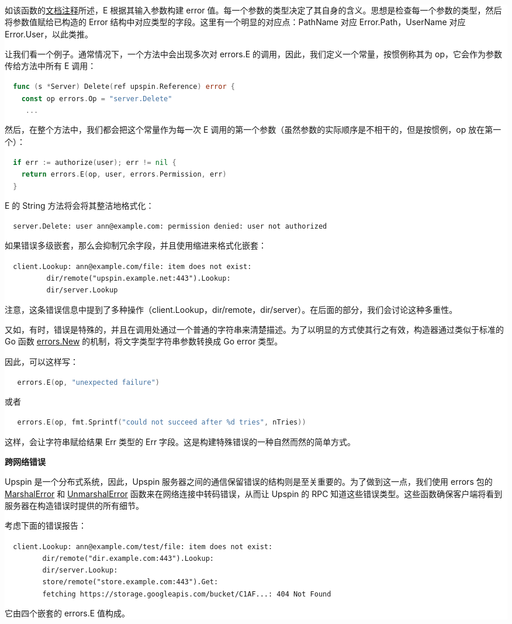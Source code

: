 如该函数的[文档注释](https://godoc.org/upspin.io/errors#E)所述，E 根据其输入参数构建 error 值。每一个参数的类型决定了其自身的含义。思想是检查每一个参数的类型，然后将参数值赋给已构造的 Error 结构中对应类型的字段。这里有一个明显的对应点：PathName 对应 Error.Path，UserName 对应 Error.User，以此类推。
  
让我们看一个例子。通常情况下，一个方法中会出现多次对 errors.E 的调用，因此，我们定义一个常量，按惯例称其为 op，它会作为参数传给方法中所有 E 调用：

```go  
  func (s *Server) Delete(ref upspin.Reference) error {  
    const op errors.Op = "server.Delete"  
     ...  
```

然后，在整个方法中，我们都会把这个常量作为每一次 E 调用的第一个参数（虽然参数的实际顺序是不相干的，但是按惯例，op 放在第一个）：

```go   
  if err := authorize(user); err != nil {  
    return errors.E(op, user, errors.Permission, err)  
  } 
``` 
  
E 的 String 方法将会将其整洁地格式化：

```  
  server.Delete: user ann@example.com: permission denied: user not authorized  
```
  
如果错误多级嵌套，那么会抑制冗余字段，并且使用缩进来格式化嵌套：

```  
  client.Lookup: ann@example.com/file: item does not exist:  
          dir/remote("upspin.example.net:443").Lookup:  
          dir/server.Lookup  
```

注意，这条错误信息中提到了多种操作（client.Lookup，dir/remote，dir/server）。在后面的部分，我们会讨论这种多重性。
  
又如，有时，错误是特殊的，并且在调用处通过一个普通的字符串来清楚描述。为了以明显的方式使其行之有效，构造器通过类似于标准的 Go 函数 [errors.New](https://golang.org/pkg/errors/#New)[](https://www.blogger.com/) 的机制，将文字类型字符串参数转换成 Go error 类型。

因此，可以这样写：
```go   
   errors.E(op, "unexpected failure")  
```  
或者
```go   
   errors.E(op, fmt.Sprintf("could not succeed after %d tries", nTries))  
``` 
这样，会让字符串赋给结果 Err 类型的 Err 字段。这是构建特殊错误的一种自然而然的简单方式。
  
**跨网络错误**  
  
Upspin 是一个分布式系统，因此，Upspin 服务器之间的通信保留错误的结构则是至关重要的。为了做到这一点，我们使用 errors 包的 [MarshalError](https://godoc.org/upspin.io/errors#MarshalError) 和 [UnmarshalError](https://godoc.org/upspin.io/errors#UnmarshalError) 函数来在网络连接中转码错误，从而让 Upspin 的 RPC 知道这些错误类型。这些函数确保客户端将看到服务器在构造错误时提供的所有细节。
  
考虑下面的错误报告：
```  
  client.Lookup: ann@example.com/test/file: item does not exist:  
         dir/remote("dir.example.com:443").Lookup:  
         dir/server.Lookup:  
         store/remote("store.example.com:443").Get:  
         fetching https://storage.googleapis.com/bucket/C1AF...: 404 Not Found  
```  
它由四个嵌套的 errors.E 值构成。
  